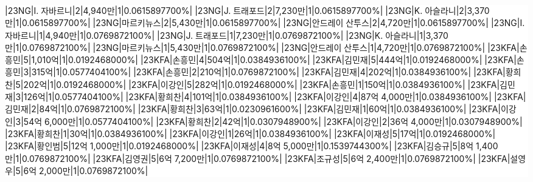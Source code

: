 |23NG|I. 자바르니|2|4,940만|1|0.0615897700%|
|23NG|J. 트래포드|2|7,230만|1|0.0615897700%|
|23NG|K. 아슬라니|2|3,370만|1|0.0615897700%|
|23NG|마르키뉴스|2|5,430만|1|0.0615897700%|
|23NG|안드레이 산투스|2|4,720만|1|0.0615897700%|
|23NG|I. 자바르니|1|4,940만|1|0.0769872100%|
|23NG|J. 트래포드|1|7,230만|1|0.0769872100%|
|23NG|K. 아슬라니|1|3,370만|1|0.0769872100%|
|23NG|마르키뉴스|1|5,430만|1|0.0769872100%|
|23NG|안드레이 산투스|1|4,720만|1|0.0769872100%|
|23KFA|손흥민|5|1,010억|1|0.0192468000%|
|23KFA|손흥민|4|504억|1|0.0384936100%|
|23KFA|김민재|5|444억|1|0.0192468000%|
|23KFA|손흥민|3|315억|1|0.0577404100%|
|23KFA|손흥민|2|210억|1|0.0769872100%|
|23KFA|김민재|4|202억|1|0.0384936100%|
|23KFA|황희찬|5|202억|1|0.0192468000%|
|23KFA|이강인|5|282억|1|0.0192468000%|
|23KFA|손흥민|1|150억|1|0.0384936100%|
|23KFA|김민재|3|126억|1|0.0577404100%|
|23KFA|황희찬|4|101억|1|0.0384936100%|
|23KFA|이강인|4|87억 4,000만|1|0.0384936100%|
|23KFA|김민재|2|84억|1|0.0769872100%|
|23KFA|황희찬|3|63억|1|0.0230961600%|
|23KFA|김민재|1|60억|1|0.0384936100%|
|23KFA|이강인|3|54억 6,000만|1|0.0577404100%|
|23KFA|황희찬|2|42억|1|0.0307948900%|
|23KFA|이강인|2|36억 4,000만|1|0.0307948900%|
|23KFA|황희찬|1|30억|1|0.0384936100%|
|23KFA|이강인|1|26억|1|0.0384936100%|
|23KFA|이재성|5|17억|1|0.0192468000%|
|23KFA|황인범|5|12억 1,000만|1|0.0192468000%|
|23KFA|이재성|4|8억 5,000만|1|0.1539744300%|
|23KFA|김승규|5|8억 1,400만|1|0.0769872100%|
|23KFA|김영권|5|6억 7,200만|1|0.0769872100%|
|23KFA|조규성|5|6억 2,400만|1|0.0769872100%|
|23KFA|설영우|5|6억 2,000만|1|0.0769872100%|